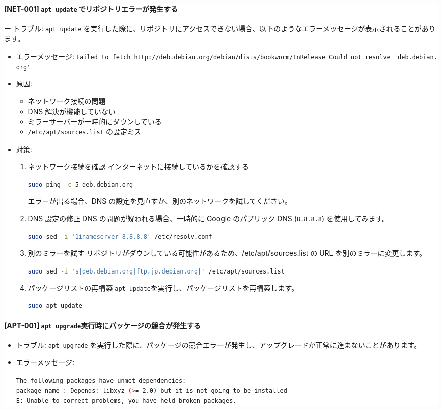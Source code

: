 #### [NET-001] `apt update` でリポジトリエラーが発生する

ー トラブル:
  `apt update` を実行した際に、リポジトリにアクセスできない場合、以下のようなエラーメッセージが表示されることがあります。

- エラーメッセージ:
  `Failed to fetch http://deb.debian.org/debian/dists/bookworm/InRelease Could not resolve 'deb.debian.org'`

- 原因:
  - ネットワーク接続の問題
  - DNS 解決が機能していない
  - ミラーサーバーが一時的にダウンしている
  - `/etc/apt/sources.list` の設定ミス

- 対策:
  1) ネットワーク接続を確認
     インターネットに接続しているかを確認する

     ```bash
     sudo ping -c 5 deb.debian.org
     ```

      エラーが出る場合、DNS の設定を見直すか、別のネットワークを試してください。

  2) DNS 設定の修正
     DNS の問題が疑われる場合、一時的に Google のパブリック DNS (`8.8.8.8`) を使用してみます。

     ```bash
     sudo sed -i '1inameserver 8.8.8.8' /etc/resolv.conf
     ```

  3) 別のミラーを試す
     リポジトリがダウンしている可能性があるため、/etc/apt/sources.list の URL を別のミラーに変更します。

     ```bash
     sudo sed -i 's|deb.debian.org|ftp.jp.debian.org|' /etc/apt/sources.list
     ```

  4) パッケージリストの再構築
     `apt update`を実行し、パッケージリストを再構築します。

     ```bash
     sudo apt update
     ```

#### [APT-001] `apt upgrade`実行時にパッケージの競合が発生する

- トラブル:
  `apt upgrade` を実行した際に、パッケージの競合エラーが発生し、アップグレードが正常に進まないことがあります。
- エラーメッセージ:

  ```bash
  The following packages have unmet dependencies:
  package-name : Depends: libxyz (>= 2.0) but it is not going to be installed
  E: Unable to correct problems, you have held broken packages.
  ```
